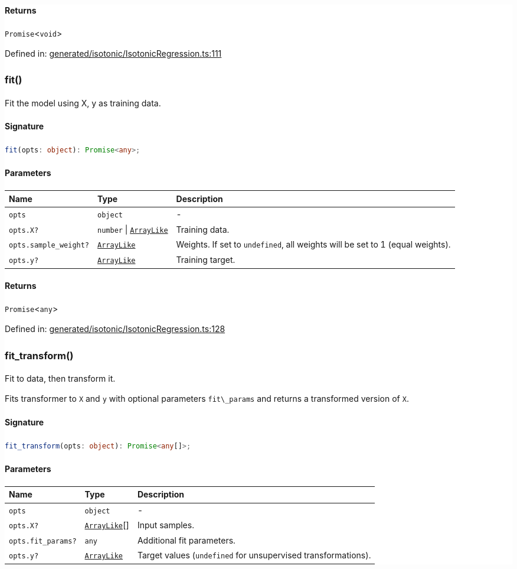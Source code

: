 #### Returns

`Promise`\<`void`\>

Defined in:  [generated/isotonic/IsotonicRegression.ts:111](https://github.com/transitive-bullshit/scikit-learn-ts/blob/f3d7d2d/packages/sklearn/src/generated/isotonic/IsotonicRegression.ts#L111)

### fit()

Fit the model using X, y as training data.

#### Signature

```ts
fit(opts: object): Promise<any>;
```

#### Parameters

| Name | Type | Description |
| :------ | :------ | :------ |
| `opts` | `object` | - |
| `opts.X?` | `number` \| [`ArrayLike`](../types/ArrayLike.md) | Training data. |
| `opts.sample_weight?` | [`ArrayLike`](../types/ArrayLike.md) | Weights. If set to `undefined`, all weights will be set to 1 (equal weights). |
| `opts.y?` | [`ArrayLike`](../types/ArrayLike.md) | Training target. |

#### Returns

`Promise`\<`any`\>

Defined in:  [generated/isotonic/IsotonicRegression.ts:128](https://github.com/transitive-bullshit/scikit-learn-ts/blob/f3d7d2d/packages/sklearn/src/generated/isotonic/IsotonicRegression.ts#L128)

### fit\_transform()

Fit to data, then transform it.

Fits transformer to `X` and `y` with optional parameters `fit\_params` and returns a transformed version of `X`.

#### Signature

```ts
fit_transform(opts: object): Promise<any[]>;
```

#### Parameters

| Name | Type | Description |
| :------ | :------ | :------ |
| `opts` | `object` | - |
| `opts.X?` | [`ArrayLike`](../types/ArrayLike.md)[] | Input samples. |
| `opts.fit_params?` | `any` | Additional fit parameters. |
| `opts.y?` | [`ArrayLike`](../types/ArrayLike.md) | Target values (`undefined` for unsupervised transformations). |
